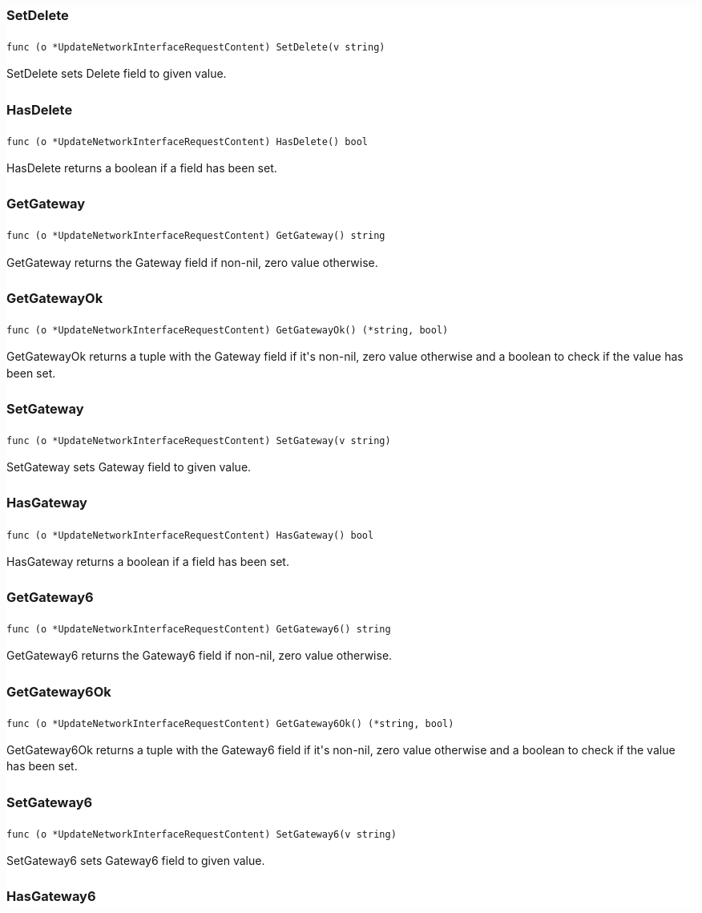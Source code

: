 ### SetDelete

`func (o *UpdateNetworkInterfaceRequestContent) SetDelete(v string)`

SetDelete sets Delete field to given value.

### HasDelete

`func (o *UpdateNetworkInterfaceRequestContent) HasDelete() bool`

HasDelete returns a boolean if a field has been set.

### GetGateway

`func (o *UpdateNetworkInterfaceRequestContent) GetGateway() string`

GetGateway returns the Gateway field if non-nil, zero value otherwise.

### GetGatewayOk

`func (o *UpdateNetworkInterfaceRequestContent) GetGatewayOk() (*string, bool)`

GetGatewayOk returns a tuple with the Gateway field if it's non-nil, zero value otherwise
and a boolean to check if the value has been set.

### SetGateway

`func (o *UpdateNetworkInterfaceRequestContent) SetGateway(v string)`

SetGateway sets Gateway field to given value.

### HasGateway

`func (o *UpdateNetworkInterfaceRequestContent) HasGateway() bool`

HasGateway returns a boolean if a field has been set.

### GetGateway6

`func (o *UpdateNetworkInterfaceRequestContent) GetGateway6() string`

GetGateway6 returns the Gateway6 field if non-nil, zero value otherwise.

### GetGateway6Ok

`func (o *UpdateNetworkInterfaceRequestContent) GetGateway6Ok() (*string, bool)`

GetGateway6Ok returns a tuple with the Gateway6 field if it's non-nil, zero value otherwise
and a boolean to check if the value has been set.

### SetGateway6

`func (o *UpdateNetworkInterfaceRequestContent) SetGateway6(v string)`

SetGateway6 sets Gateway6 field to given value.

### HasGateway6
